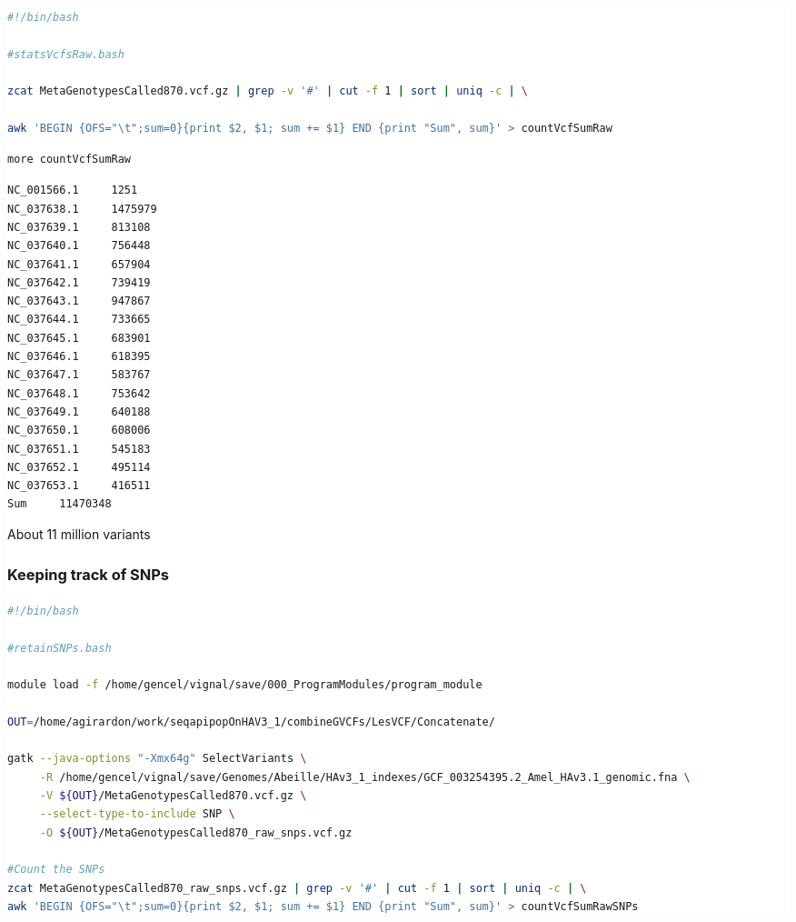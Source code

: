 ```bash
#!/bin/bash

#statsVcfsRaw.bash

zcat MetaGenotypesCalled870.vcf.gz | grep -v '#' | cut -f 1 | sort | uniq -c | \

awk 'BEGIN {OFS="\t";sum=0}{print $2, $1; sum += $1} END {print "Sum", sum}' > countVcfSumRaw
```

```
more countVcfSumRaw
```

```
NC_001566.1     1251
NC_037638.1     1475979
NC_037639.1     813108
NC_037640.1     756448
NC_037641.1     657904
NC_037642.1     739419
NC_037643.1     947867
NC_037644.1     733665
NC_037645.1     683901
NC_037646.1     618395
NC_037647.1     583767
NC_037648.1     753642
NC_037649.1     640188
NC_037650.1     608006
NC_037651.1     545183
NC_037652.1     495114
NC_037653.1     416511
Sum     11470348
```

About 11 million variants



### Keeping track of SNPs

```bash
#!/bin/bash

#retainSNPs.bash

module load -f /home/gencel/vignal/save/000_ProgramModules/program_module

OUT=/home/agirardon/work/seqapipopOnHAV3_1/combineGVCFs/LesVCF/Concatenate/

gatk --java-options "-Xmx64g" SelectVariants \
     -R /home/gencel/vignal/save/Genomes/Abeille/HAv3_1_indexes/GCF_003254395.2_Amel_HAv3.1_genomic.fna \
     -V ${OUT}/MetaGenotypesCalled870.vcf.gz \
     --select-type-to-include SNP \
     -O ${OUT}/MetaGenotypesCalled870_raw_snps.vcf.gz

#Count the SNPs
zcat MetaGenotypesCalled870_raw_snps.vcf.gz | grep -v '#' | cut -f 1 | sort | uniq -c | \
awk 'BEGIN {OFS="\t";sum=0}{print $2, $1; sum += $1} END {print "Sum", sum}' > countVcfSumRawSNPs
```
